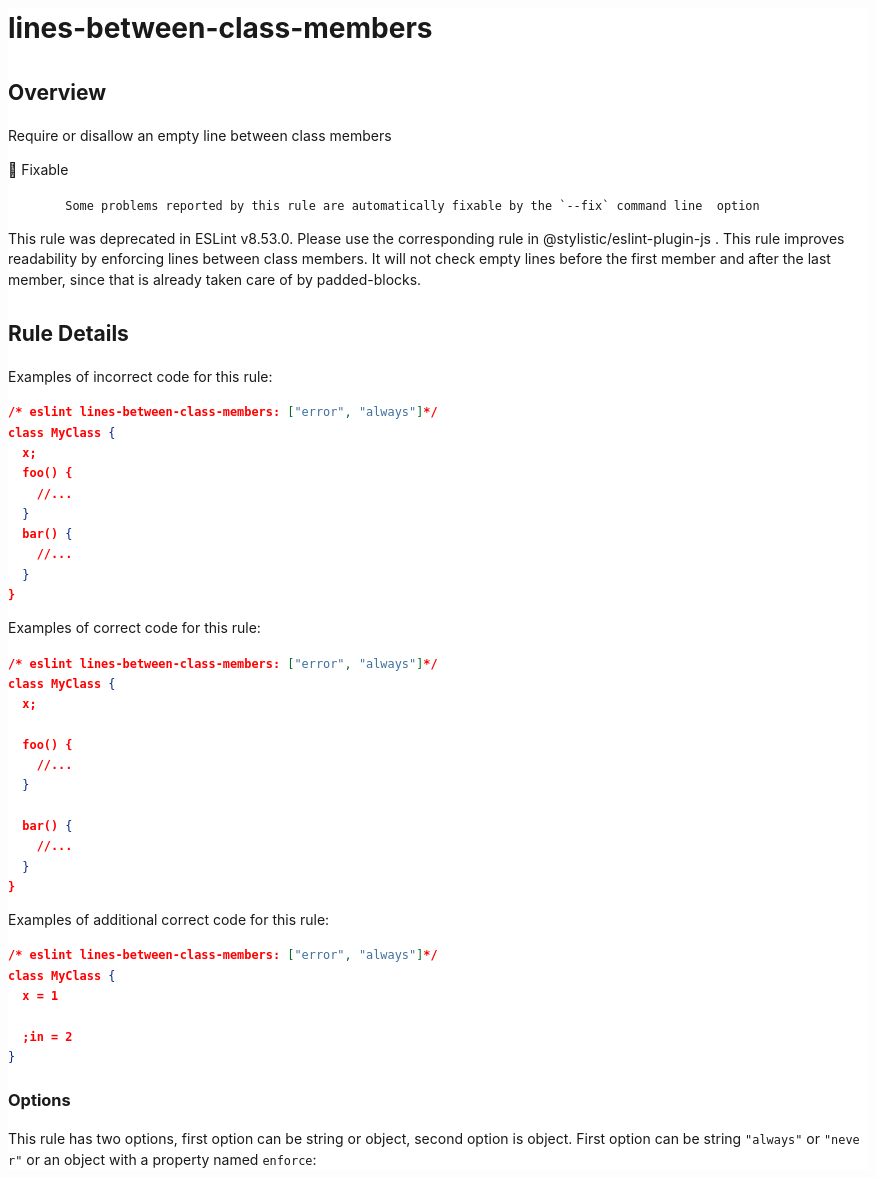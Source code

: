 
# lines-between-class-members
## Overview
Require or disallow an empty line between class members


🔧 Fixable

            Some problems reported by this rule are automatically fixable by the `--fix` command line  option
        


This rule was deprecated in ESLint v8.53.0. Please use the corresponding rule  in @stylistic/eslint-plugin-js .
This rule improves readability by enforcing lines between class members. It will not check empty lines before the first member and after the last member, since that is already taken care of by padded-blocks.
## Rule Details
Examples of incorrect code for this rule:


```json
/* eslint lines-between-class-members: ["error", "always"]*/
class MyClass {
  x;
  foo() {
    //...
  }
  bar() {
    //...
  }
}
```
Examples of correct code for this rule:


```json
/* eslint lines-between-class-members: ["error", "always"]*/
class MyClass {
  x;

  foo() {
    //...
  }

  bar() {
    //...
  }
}
```
Examples of additional correct code for this rule:


```json
/* eslint lines-between-class-members: ["error", "always"]*/
class MyClass {
  x = 1

  ;in = 2
}
```
### Options
This rule has two options, first option can be string or object, second option is object.
First option can be string `"always"` or `"never"` or an object with a property named `enforce`:

